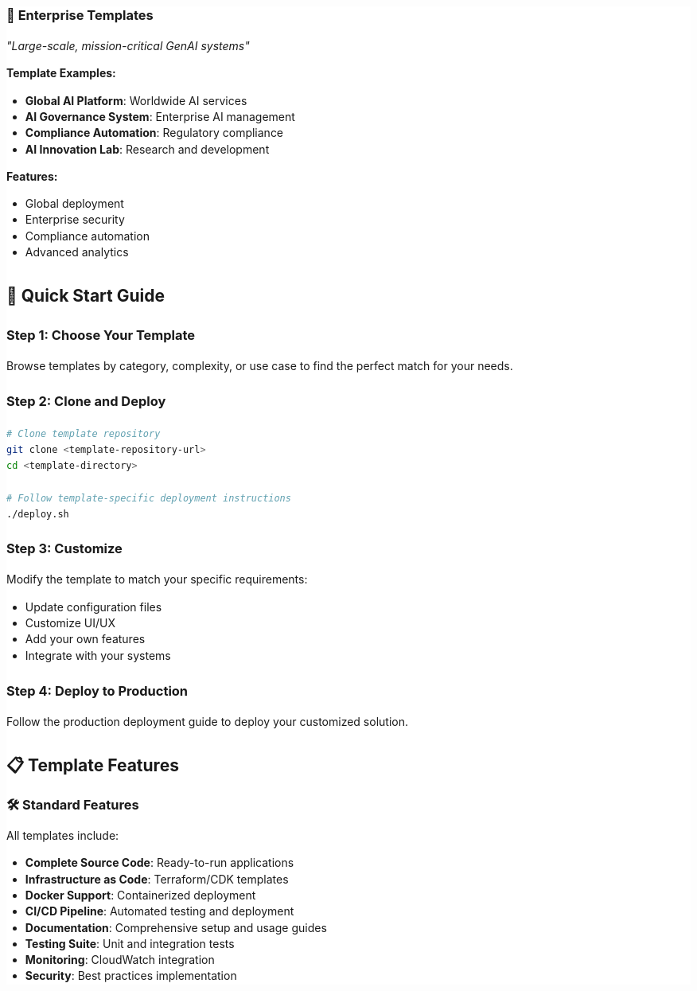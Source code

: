 ### 🏢 **Enterprise Templates**
*"Large-scale, mission-critical GenAI systems"*

**Template Examples:**
- **Global AI Platform**: Worldwide AI services
- **AI Governance System**: Enterprise AI management
- **Compliance Automation**: Regulatory compliance
- **AI Innovation Lab**: Research and development

**Features:**
- Global deployment
- Enterprise security
- Compliance automation
- Advanced analytics

## 🚀 Quick Start Guide

### **Step 1: Choose Your Template**
Browse templates by category, complexity, or use case to find the perfect match for your needs.

### **Step 2: Clone and Deploy**
```bash
# Clone template repository
git clone <template-repository-url>
cd <template-directory>

# Follow template-specific deployment instructions
./deploy.sh
```

### **Step 3: Customize**
Modify the template to match your specific requirements:
- Update configuration files
- Customize UI/UX
- Add your own features
- Integrate with your systems

### **Step 4: Deploy to Production**
Follow the production deployment guide to deploy your customized solution.

## 📋 Template Features

### 🛠️ **Standard Features**
All templates include:
- **Complete Source Code**: Ready-to-run applications
- **Infrastructure as Code**: Terraform/CDK templates
- **Docker Support**: Containerized deployment
- **CI/CD Pipeline**: Automated testing and deployment
- **Documentation**: Comprehensive setup and usage guides
- **Testing Suite**: Unit and integration tests
- **Monitoring**: CloudWatch integration
- **Security**: Best practices implementation
